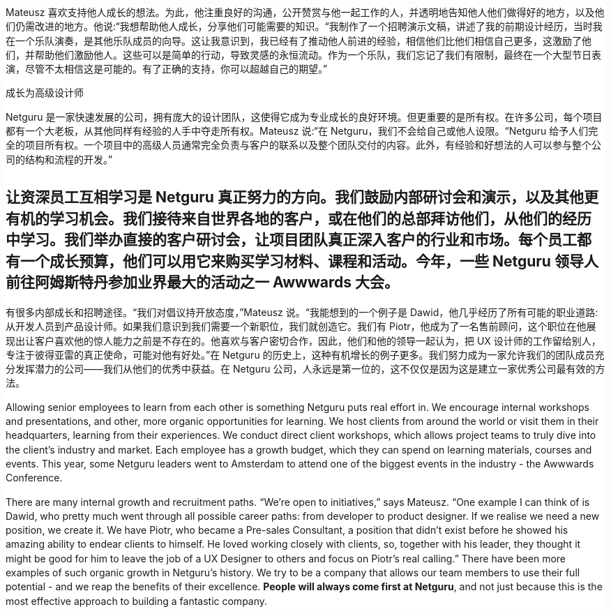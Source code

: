 Mateusz 喜欢支持他人成长的想法。为此，他注重良好的沟通，公开赞赏与他一起工作的人，并透明地告知他人他们做得好的地方，以及他们仍需改进的地方。他说:“我想帮助他人成长，分享他们可能需要的知识。“我制作了一个招聘演示文稿，讲述了我的前期设计经历，当时我在一个乐队演奏，是其他乐队成员的向导。这让我意识到，我已经有了推动他人前进的经验，相信他们比他们相信自己更多，这激励了他们，并帮助他们激励他人。这些可以是简单的行动，导致灵感的永恒流动。作为一个乐队，我们忘记了我们有限制，最终在一个大型节日表演，尽管不太相信这是可能的。有了正确的支持，你可以超越自己的期望。”

成长为高级设计师

Netguru 是一家快速发展的公司，拥有庞大的设计团队，这使得它成为专业成长的良好环境。但更重要的是所有权。在许多公司，每个项目都有一个大老板，从其他同样有经验的人手中夺走所有权。Mateusz 说:“在 Netguru，我们不会给自己或他人设限。“Netguru 给予人们完全的项目所有权。一个项目中的高级人员通常完全负责与客户的联系以及整个团队交付的内容。此外，有经验和好想法的人可以参与整个公司的结构和流程的开发。”

## 让资深员工互相学习是 Netguru 真正努力的方向。我们鼓励内部研讨会和演示，以及其他更有机的学习机会。我们接待来自世界各地的客户，或在他们的总部拜访他们，从他们的经历中学习。我们举办直接的客户研讨会，让项目团队真正深入客户的行业和市场。每个员工都有一个成长预算，他们可以用它来购买学习材料、课程和活动。今年，一些 Netguru 领导人前往阿姆斯特丹参加业界最大的活动之一 Awwwards 大会。

有很多内部成长和招聘途径。“我们对倡议持开放态度，”Mateusz 说。“我能想到的一个例子是 Dawid，他几乎经历了所有可能的职业道路:从开发人员到产品设计师。如果我们意识到我们需要一个新职位，我们就创造它。我们有 Piotr，他成为了一名售前顾问，这个职位在他展现出让客户喜欢他的惊人能力之前是不存在的。他喜欢与客户密切合作，因此，他们和他的领导一起认为，把 UX 设计师的工作留给别人，专注于彼得亚雷的真正使命，可能对他有好处。”在 Netguru 的历史上，这种有机增长的例子更多。我们努力成为一家允许我们的团队成员充分发挥潜力的公司——我们从他们的优秀中获益。在 Netguru 公司，人永远是第一位的，这不仅仅是因为这是建立一家优秀公司最有效的方法。

Allowing senior employees to learn from each other is something Netguru puts real effort in. We encourage internal workshops and presentations, and other, more organic opportunities for learning. We host clients from around the world or visit them in their headquarters, learning from their experiences. We conduct direct client workshops, which allows project teams to truly dive into the client’s industry and market. Each employee has a growth budget, which they can spend on learning materials, courses and events. This year, some Netguru leaders went to Amsterdam to attend one of the biggest events in the industry - the Awwwards Conference.

There are many internal growth and recruitment paths. “We’re open to initiatives,” says Mateusz. “One example I can think of is Dawid, who pretty much went through all possible career paths: from developer to product designer. If we realise we need a new position, we create it. We have Piotr, who became a Pre-sales Consultant, a position that didn’t exist before he showed his amazing ability to endear clients to himself. He loved working closely with clients, so, together with his leader, they thought it might be good for him to leave the job of a UX Designer to others and focus on Piotr’s real calling.” There have been more examples of such organic growth in Netguru’s history. We try to be a company that allows our team members to use their full potential - and we reap the benefits of their excellence. **People will always come first at Netguru**, and not just because this is the most effective approach to building a fantastic company.